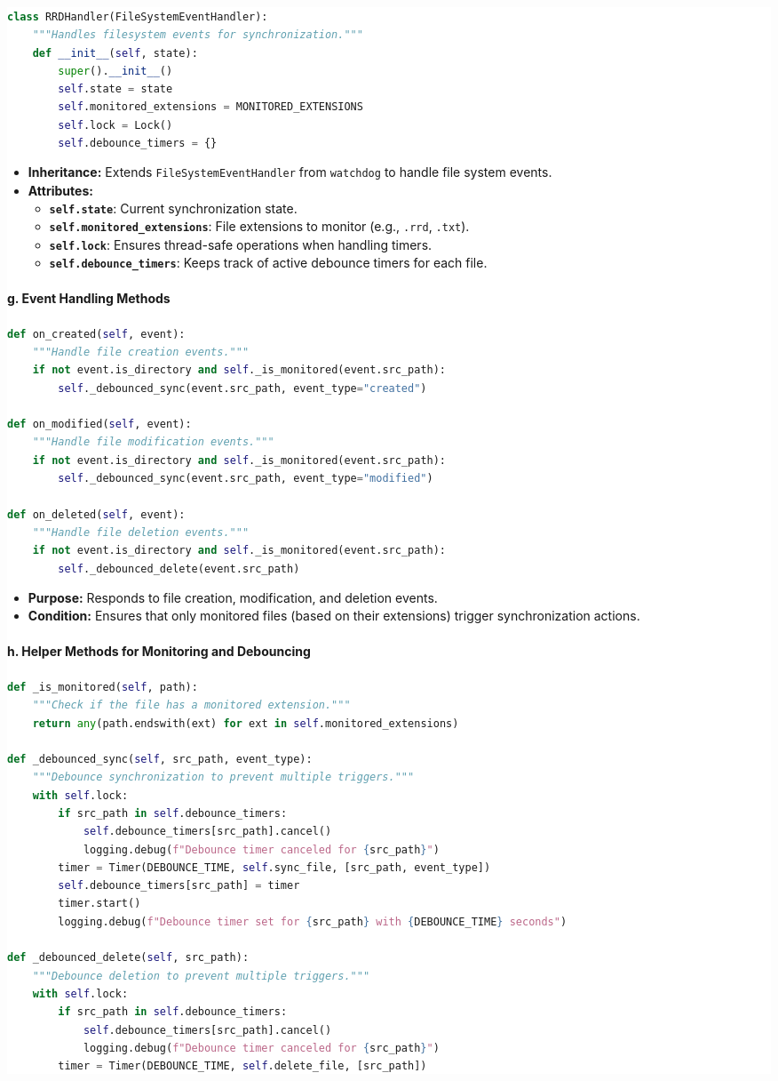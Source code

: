 ```python
class RRDHandler(FileSystemEventHandler):
    """Handles filesystem events for synchronization."""
    def __init__(self, state):
        super().__init__()
        self.state = state
        self.monitored_extensions = MONITORED_EXTENSIONS
        self.lock = Lock()
        self.debounce_timers = {}
```

- **Inheritance:** Extends `FileSystemEventHandler` from `watchdog` to handle file system events.
- **Attributes:**
  - **`self.state`**: Current synchronization state.
  - **`self.monitored_extensions`**: File extensions to monitor (e.g., `.rrd`, `.txt`).
  - **`self.lock`**: Ensures thread-safe operations when handling timers.
  - **`self.debounce_timers`**: Keeps track of active debounce timers for each file.

#### **g. Event Handling Methods**

```python
def on_created(self, event):
    """Handle file creation events."""
    if not event.is_directory and self._is_monitored(event.src_path):
        self._debounced_sync(event.src_path, event_type="created")

def on_modified(self, event):
    """Handle file modification events."""
    if not event.is_directory and self._is_monitored(event.src_path):
        self._debounced_sync(event.src_path, event_type="modified")

def on_deleted(self, event):
    """Handle file deletion events."""
    if not event.is_directory and self._is_monitored(event.src_path):
        self._debounced_delete(event.src_path)
```

- **Purpose:** Responds to file creation, modification, and deletion events.
- **Condition:** Ensures that only monitored files (based on their extensions) trigger synchronization actions.

#### **h. Helper Methods for Monitoring and Debouncing**

```python
def _is_monitored(self, path):
    """Check if the file has a monitored extension."""
    return any(path.endswith(ext) for ext in self.monitored_extensions)

def _debounced_sync(self, src_path, event_type):
    """Debounce synchronization to prevent multiple triggers."""
    with self.lock:
        if src_path in self.debounce_timers:
            self.debounce_timers[src_path].cancel()
            logging.debug(f"Debounce timer canceled for {src_path}")
        timer = Timer(DEBOUNCE_TIME, self.sync_file, [src_path, event_type])
        self.debounce_timers[src_path] = timer
        timer.start()
        logging.debug(f"Debounce timer set for {src_path} with {DEBOUNCE_TIME} seconds")

def _debounced_delete(self, src_path):
    """Debounce deletion to prevent multiple triggers."""
    with self.lock:
        if src_path in self.debounce_timers:
            self.debounce_timers[src_path].cancel()
            logging.debug(f"Debounce timer canceled for {src_path}")
        timer = Timer(DEBOUNCE_TIME, self.delete_file, [src_path])
```
